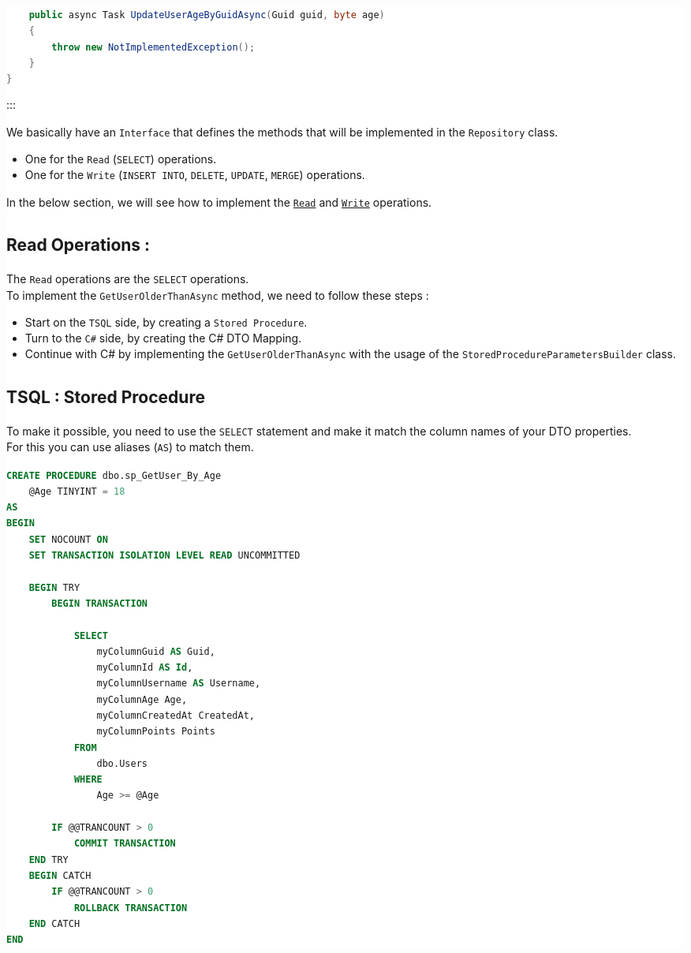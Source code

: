 ```csharp [Class]
    public async Task UpdateUserAgeByGuidAsync(Guid guid, byte age)
    {
        throw new NotImplementedException();
    }
}
```
:::

We basically have an `Interface` that defines the methods that will be implemented in the `Repository` class.
 - One for the `Read` (`SELECT`) operations.
 - One for the `Write` (`INSERT INTO`, `DELETE`, `UPDATE`, `MERGE`) operations.

In the below section, we will see how to implement the [`Read`](#read-operations) and [`Write`](#write-operations) operations.  

## Read Operations :

The `Read` operations are the `SELECT` operations.  
To implement the `GetUserOlderThanAsync` method, we need to follow these steps :
 - Start on the `TSQL` side, by creating a `Stored Procedure`.  
 - Turn to the `C#` side, by creating the C# DTO Mapping.  
 - Continue with C# by implementing the `GetUserOlderThanAsync` with the usage of the `StoredProcedureParametersBuilder` class.  

## TSQL : Stored Procedure

To make it possible, you need to use the `SELECT` statement and make it match the column names of your DTO properties.   
For this you can use aliases (`AS`) to match them.

```sql
CREATE PROCEDURE dbo.sp_GetUser_By_Age
    @Age TINYINT = 18
AS
BEGIN
    SET NOCOUNT ON
    SET TRANSACTION ISOLATION LEVEL READ UNCOMMITTED
    
    BEGIN TRY
        BEGIN TRANSACTION
        
            SELECT
                myColumnGuid AS Guid,
                myColumnId AS Id,
                myColumnUsername AS Username,
                myColumnAge Age,
                myColumnCreatedAt CreatedAt,
                myColumnPoints Points
            FROM
                dbo.Users
            WHERE
                Age >= @Age
        
        IF @@TRANCOUNT > 0
            COMMIT TRANSACTION
    END TRY
    BEGIN CATCH
        IF @@TRANCOUNT > 0
            ROLLBACK TRANSACTION
    END CATCH
END
```
